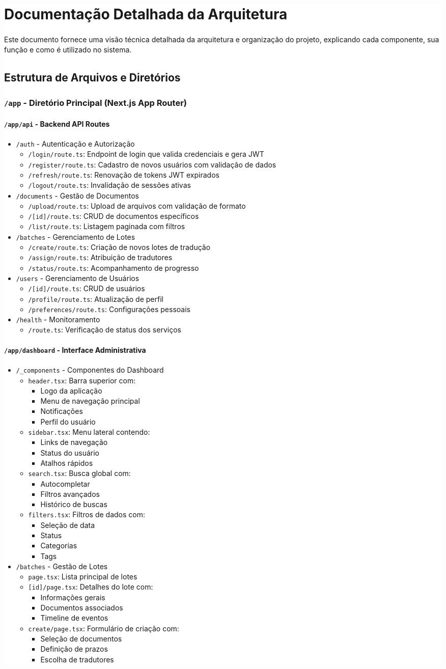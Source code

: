 # Documentação Detalhada da Arquitetura

Este documento fornece uma visão técnica detalhada da arquitetura e organização do projeto, explicando cada componente, sua função e como é utilizado no sistema.

## Estrutura de Arquivos e Diretórios

### `/app` - Diretório Principal (Next.js App Router)

#### `/app/api` - Backend API Routes
- `/auth` - Autenticação e Autorização
  - `/login/route.ts`: Endpoint de login que valida credenciais e gera JWT
  - `/register/route.ts`: Cadastro de novos usuários com validação de dados
  - `/refresh/route.ts`: Renovação de tokens JWT expirados
  - `/logout/route.ts`: Invalidação de sessões ativas
- `/documents` - Gestão de Documentos
  - `/upload/route.ts`: Upload de arquivos com validação de formato
  - `/[id]/route.ts`: CRUD de documentos específicos
  - `/list/route.ts`: Listagem paginada com filtros
- `/batches` - Gerenciamento de Lotes
  - `/create/route.ts`: Criação de novos lotes de tradução
  - `/assign/route.ts`: Atribuição de tradutores
  - `/status/route.ts`: Acompanhamento de progresso
- `/users` - Gerenciamento de Usuários
  - `/[id]/route.ts`: CRUD de usuários
  - `/profile/route.ts`: Atualização de perfil
  - `/preferences/route.ts`: Configurações pessoais
- `/health` - Monitoramento
  - `/route.ts`: Verificação de status dos serviços

#### `/app/dashboard` - Interface Administrativa
- `/_components` - Componentes do Dashboard
  - `header.tsx`: Barra superior com:
    - Logo da aplicação
    - Menu de navegação principal
    - Notificações
    - Perfil do usuário
  - `sidebar.tsx`: Menu lateral contendo:
    - Links de navegação
    - Status do usuário
    - Atalhos rápidos
  - `search.tsx`: Busca global com:
    - Autocompletar
    - Filtros avançados
    - Histórico de buscas
  - `filters.tsx`: Filtros de dados com:
    - Seleção de data
    - Status
    - Categorias
    - Tags
- `/batches` - Gestão de Lotes
  - `page.tsx`: Lista principal de lotes
  - `[id]/page.tsx`: Detalhes do lote com:
    - Informações gerais
    - Documentos associados
    - Timeline de eventos
  - `create/page.tsx`: Formulário de criação com:
    - Seleção de documentos
    - Definição de prazos
    - Escolha de tradutores
